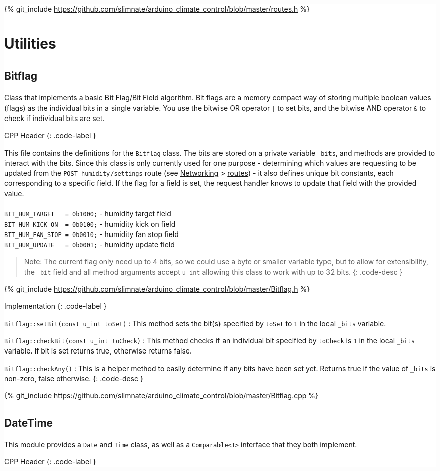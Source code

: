 {% git_include https://github.com/slimnate/arduino_climate_control/blob/master/routes.h %}


# Utilities

## Bitflag
Class that implements a basic [Bit Flag/Bit Field](https://en.wikipedia.org/wiki/Bit_field) algorithm. Bit flags are a memory compact way of storing multiple boolean values (flags) as the individual bits in a single variable. You use the bitwise OR operator `|` to set bits, and the bitwise AND operator `&` to check if individual bits are set.

CPP Header
{: .code-label }

This file contains the definitions for the `Bitflag` class. The bits are stored on a private variable `_bits`, and methods are provided to interact with the bits. Since this class is only currently used for one purpose - determining which values are requesting to be updated from the `POST humidity/settings` route (see [Networking](#networking) > [routes](#routes)) - it also defines unique bit constants, each corresponding to a specific field. If the flag for a field is set, the request handler knows to update that field with the provided value.<br/><br/>
`BIT_HUM_TARGET   = 0b1000;` - humidity target field<br/>
`BIT_HUM_KICK_ON  = 0b0100;` - humidity kick on field<br/>
`BIT_HUM_FAN_STOP = 0b0010;` - humidity fan stop field<br/>
`BIT_HUM_UPDATE   = 0b0001;` - humidity update field<br/>
>Note: The current flag only need up to 4 bits, so we could use a byte or smaller variable type, but to allow for extensibility, the `_bit` field and all method arguments accept `u_int` allowing this class to work with up to 32 bits.
{: .code-desc }

{% git_include https://github.com/slimnate/arduino_climate_control/blob/master/Bitflag.h %}

Implementation
{: .code-label }

`Bitflag::setBit(const u_int toSet)`
: This method sets the bit(s) specified by `toSet` to `1` in the local `_bits` variable.

`Bitflag::checkBit(const u_int toCheck)`
: This method checks if an individual bit specified by `toCheck` is `1` in the local `_bits` variable. If bit is set returns true, otherwise returns false.

`Bitflag::checkAny()`
: This is a helper method to easily determine if any bits have been set yet. Returns true if the value of `_bits` is non-zero, false otherwise.
{: .code-desc }

{% git_include https://github.com/slimnate/arduino_climate_control/blob/master/Bitflag.cpp %}

## DateTime
This module provides a `Date` and `Time` class, as well as a `Comparable<T>` interface that they both implement.

CPP Header
{: .code-label }
